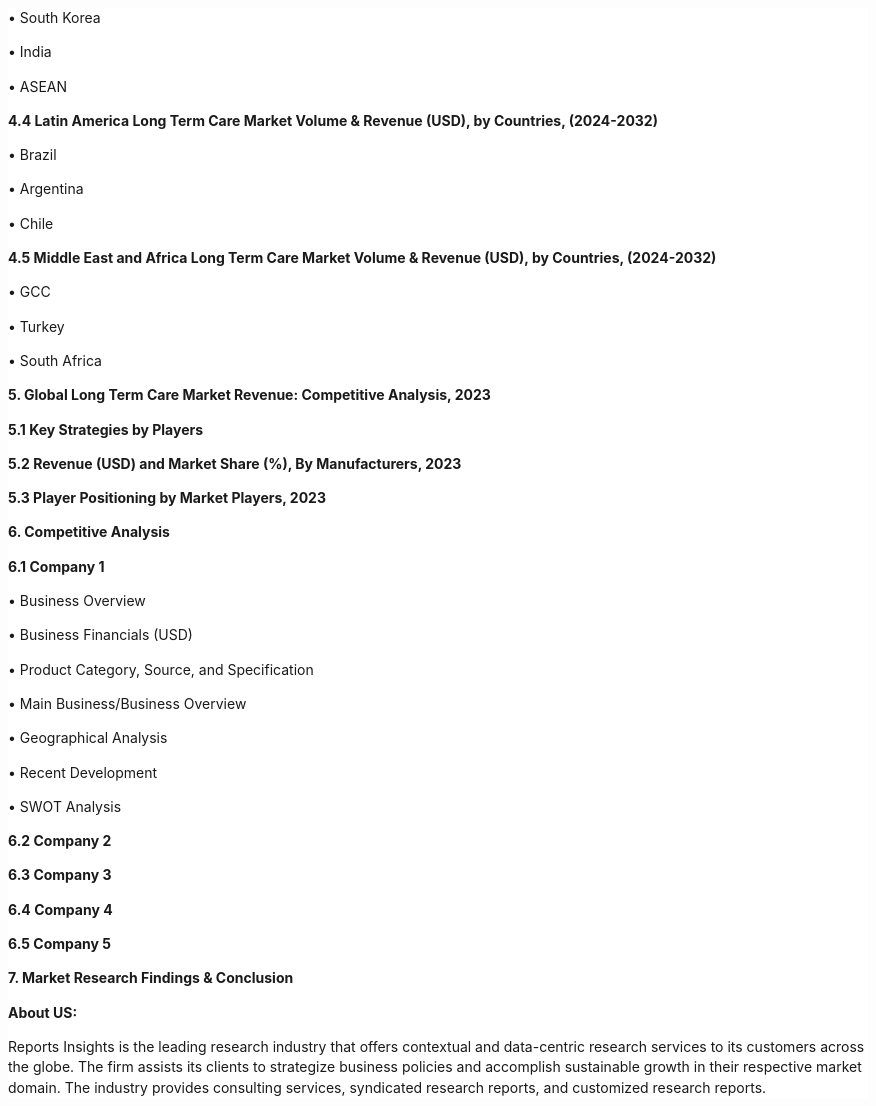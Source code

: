 • South Korea

• India

• ASEAN

<strong>4.4 Latin America Long Term Care Market Volume &amp; Revenue (USD), by Countries, (2024-2032)</strong>

• Brazil

• Argentina

• Chile

<strong>4.5 Middle East and Africa Long Term Care Market Volume &amp; Revenue (USD), by Countries, (2024-2032)</strong>

• GCC

• Turkey

• South Africa

<strong>5. Global Long Term Care Market Revenue: Competitive Analysis, 2023</strong>

<strong>5.1 Key Strategies by Players</strong>

<strong>5.2 Revenue (USD) and Market Share (%), By Manufacturers, 2023</strong>

<strong>5.3 Player Positioning by Market Players, 2023</strong>

<strong>6. Competitive Analysis</strong>

<strong>6.1 Company 1</strong>

• Business Overview

• Business Financials (USD)

• Product Category, Source, and Specification

• Main Business/Business Overview

• Geographical Analysis

• Recent Development

• SWOT Analysis

<strong>6.2 Company 2</strong>

<strong>6.3 Company 3</strong>

<strong>6.4 Company 4</strong>

<strong>6.5 Company 5</strong>

<strong>7. Market Research Findings &amp; Conclusion</strong>

<strong><strong>About US</strong>:</strong>

Reports Insights is the leading research industry that offers contextual and data-centric research services to its customers across the globe. The firm assists its clients to strategize business policies and accomplish sustainable growth in their respective market domain. The industry provides consulting services, syndicated research reports, and customized research reports.
